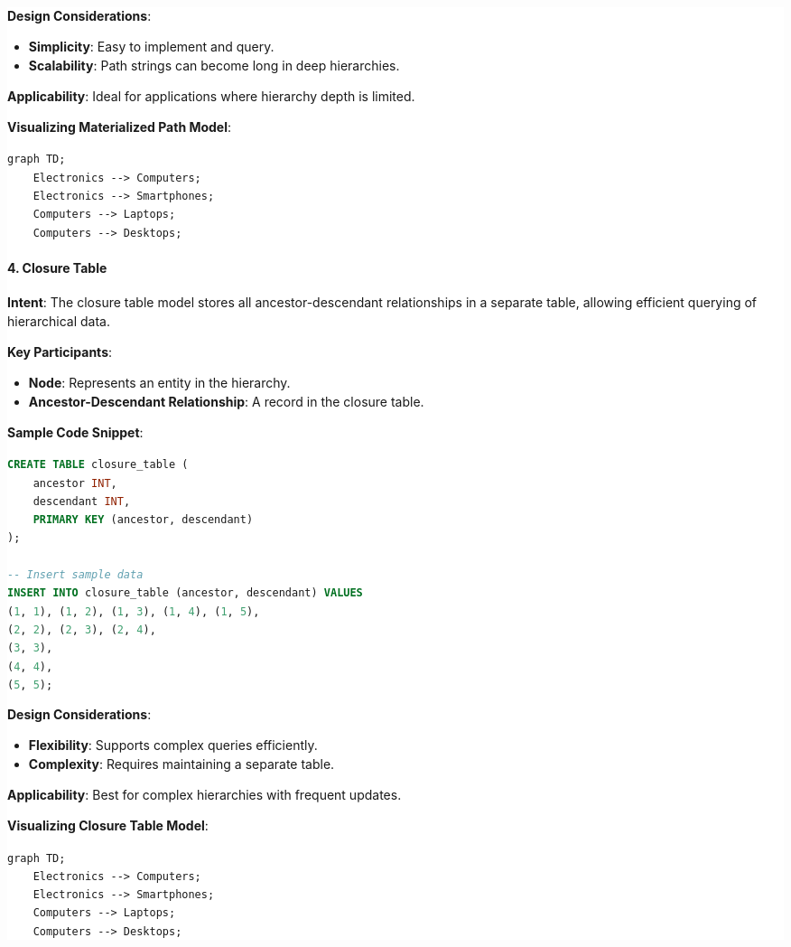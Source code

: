 **Design Considerations**:
- **Simplicity**: Easy to implement and query.
- **Scalability**: Path strings can become long in deep hierarchies.

**Applicability**: Ideal for applications where hierarchy depth is limited.

**Visualizing Materialized Path Model**:

```mermaid
graph TD;
    Electronics --> Computers;
    Electronics --> Smartphones;
    Computers --> Laptops;
    Computers --> Desktops;
```

#### 4. Closure Table

**Intent**: The closure table model stores all ancestor-descendant relationships in a separate table, allowing efficient querying of hierarchical data.

**Key Participants**:
- **Node**: Represents an entity in the hierarchy.
- **Ancestor-Descendant Relationship**: A record in the closure table.

**Sample Code Snippet**:

```sql
CREATE TABLE closure_table (
    ancestor INT,
    descendant INT,
    PRIMARY KEY (ancestor, descendant)
);

-- Insert sample data
INSERT INTO closure_table (ancestor, descendant) VALUES
(1, 1), (1, 2), (1, 3), (1, 4), (1, 5),
(2, 2), (2, 3), (2, 4),
(3, 3),
(4, 4),
(5, 5);
```

**Design Considerations**:
- **Flexibility**: Supports complex queries efficiently.
- **Complexity**: Requires maintaining a separate table.

**Applicability**: Best for complex hierarchies with frequent updates.

**Visualizing Closure Table Model**:

```mermaid
graph TD;
    Electronics --> Computers;
    Electronics --> Smartphones;
    Computers --> Laptops;
    Computers --> Desktops;
```
